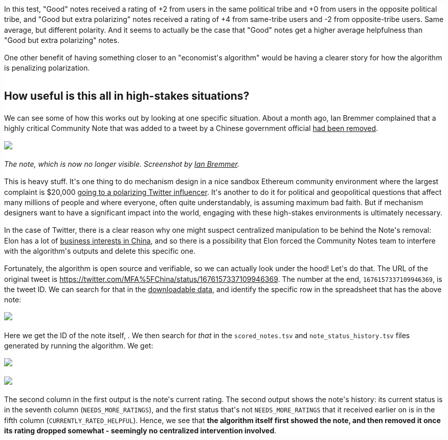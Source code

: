 In this test, "Good" notes received a rating of +2 from users in the same political tribe and +0 from users in the opposite political tribe, and "Good but extra polarizing" notes received a rating of +4 from same-tribe users and -2 from opposite-tribe users. Same average, but different polarity. And it seems to actually be the case that "Good" notes get a higher average helpfulness than "Good but extra polarizing" notes.

One other benefit of having something closer to an "economist's algorithm" would be having a clearer story for how the algorithm is penalizing polarization.

## How useful is this all in high-stakes situations?

We can see some of how this works out by looking at one specific situation. About a month ago, Ian Bremmer complained that a highly critical Community Note that was added to a tweet by a Chinese government official [had been removed](https://twitter.com/ianbremmer/status/1676590373727088647).

![](https://proxy-prod.omnivore-image-cache.app/0x0,s4pN-RZ1n1DGLlOV_99e1NZ9YI8-WX1mMlbuzKD7HTm8/https://t.co/images/communitynotes/chinanote.png)

_The note, which is now no longer visible. Screenshot by [Ian Bremmer](https://twitter.com/ianbremmer)._

This is heavy stuff. It's one thing to do mechanism design in a nice sandbox Ethereum community environment where the largest complaint is $20,000 [going to a polarizing Twitter influencer](https://vitalik.ca/general/2020/01/28/round4.html). It's another to do it for political and geopolitical questions that affect many millions of people and where everyone, often quite understandably, is assuming maximum bad faith. But if mechanism designers want to have a significant impact into the world, engaging with these high-stakes environments is ultimately necessary.

In the case of Twitter, there is a clear reason why one might suspect centralized manipulation to be behind the Note's removal: Elon has a lot of [business interests in China](https://www.nbcnews.com/tech/elon-musks-business-ties-china-draw-scrutiny-twitter-purchase-rcna26057), and so there is a possibility that Elon forced the Community Notes team to interfere with the algorithm's outputs and delete this specific one.

Fortunately, the algorithm is open source and verifiable, so we can actually look under the hood! Let's do that. The URL of the original tweet is <https://twitter.com/MFA%5FChina/status/1676157337109946369>. The number at the end, `1676157337109946369`, is the tweet ID. We can search for that in the [downloadable data](https://communitynotes.twitter.com/guide/en/under-the-hood/ranking-notes), and identify the specific row in the spreadsheet that has the above note:

![](https://proxy-prod.omnivore-image-cache.app/0x0,sYa5GCYkLHPpuNEutnqpOBkeg5-fr_YtV8ex4FNcINSA/https://t.co/images/communitynotes/commandline1.png)

Here we get the ID of the note itself, . We then search for _that_ in the `scored_notes.tsv` and `note_status_history.tsv` files generated by running the algorithm. We get:

![](https://proxy-prod.omnivore-image-cache.app/0x0,sYKVI0n0Ktdu4Vfcu761kJxioH9UWwecWkPBA0QC9ev4/https://t.co/images/communitynotes/commandline2.png)

![](https://proxy-prod.omnivore-image-cache.app/0x0,s20Lt_Ic7dUrIuilYxU89c9my02XMP1aIZ4lBpwIhURY/https://t.co/images/communitynotes/commandline3.png)

The second column in the first output is the note's current rating. The second output shows the note's history: its current status is in the seventh column (`NEEDS_MORE_RATINGS`), and the first status that's not `NEEDS_MORE_RATINGS` that it received earlier on is in the fifth column (`CURRENTLY_RATED_HELPFUL`). Hence, we see that **the algorithm itself first showed the note, and then removed it once its rating dropped somewhat - seemingly no centralized intervention involved**.
